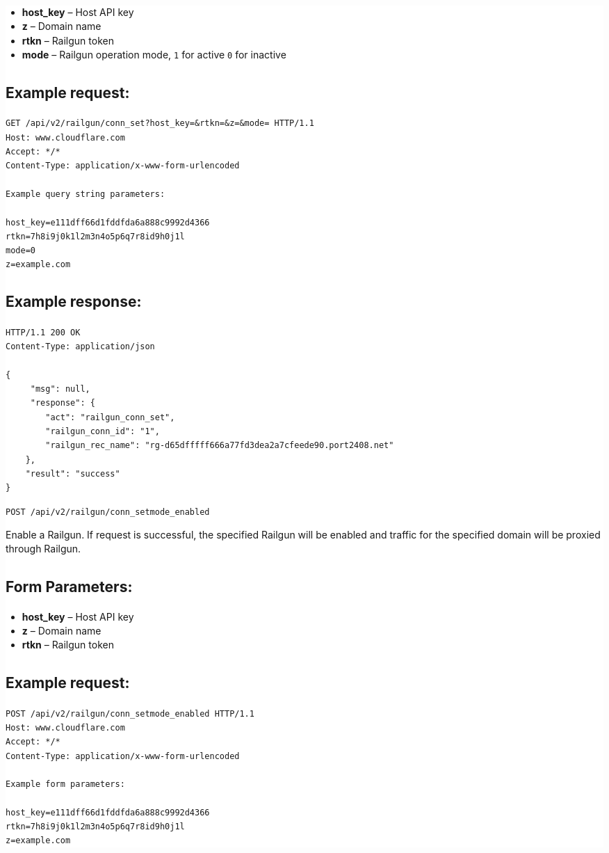 * **host_key** – Host API key
* **z** – Domain name
* **rtkn** – Railgun token
* **mode** – Railgun operation mode, `1` for active `0` for inactive

## Example request:
```txt
GET /api/v2/railgun/conn_set?host_key=&rtkn=&z=&mode= HTTP/1.1
Host: www.cloudflare.com
Accept: */*
Content-Type: application/x-www-form-urlencoded

Example query string parameters:

host_key=e111dff66d1fddfda6a888c9992d4366
rtkn=7h8i9j0k1l2m3n4o5p6q7r8id9h0j1l
mode=0
z=example.com
```

## Example response:
```
HTTP/1.1 200 OK
Content-Type: application/json

{
     "msg": null,
     "response": {
        "act": "railgun_conn_set",
        "railgun_conn_id": "1",
        "railgun_rec_name": "rg-d65dfffff666a77fd3dea2a7cfeede90.port2408.net"
    },
    "result": "success"
}
```

`POST /api/v2/railgun/conn_setmode_enabled`

Enable a Railgun. If request is successful, the specified Railgun will be enabled and traffic for the specified domain will be proxied through Railgun.

## Form Parameters:
 	
* **host_key** – Host API key
* **z** – Domain name
* **rtkn** – Railgun token

## Example request:
```txt
POST /api/v2/railgun/conn_setmode_enabled HTTP/1.1
Host: www.cloudflare.com
Accept: */*
Content-Type: application/x-www-form-urlencoded

Example form parameters:

host_key=e111dff66d1fddfda6a888c9992d4366
rtkn=7h8i9j0k1l2m3n4o5p6q7r8id9h0j1l
z=example.com
```
